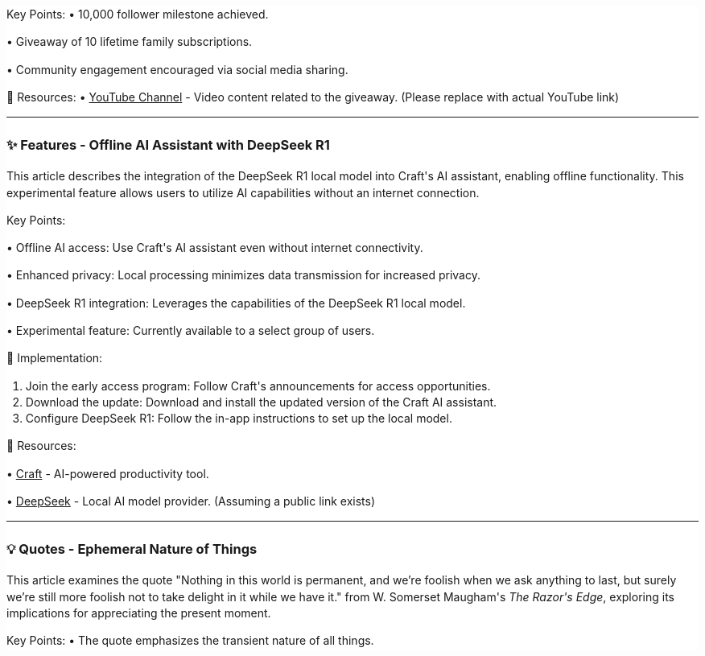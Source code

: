 
Key Points:
• 10,000 follower milestone achieved.

• Giveaway of 10 lifetime family subscriptions.

• Community engagement encouraged via social media sharing.


🔗 Resources:
• [YouTube Channel](https://www.youtube.com/@YourYouTubeChannel) -  Video content related to the giveaway.  (Please replace with actual YouTube link)

---

### ✨ Features - Offline AI Assistant with DeepSeek R1

This article describes the integration of the DeepSeek R1 local model into Craft's AI assistant, enabling offline functionality.  This experimental feature allows users to utilize AI capabilities without an internet connection.


Key Points:

• Offline AI access:  Use Craft's AI assistant even without internet connectivity.


• Enhanced privacy: Local processing minimizes data transmission for increased privacy.


• DeepSeek R1 integration: Leverages the capabilities of the DeepSeek R1 local model.


• Experimental feature: Currently available to a select group of users.


🚀 Implementation:

1. Join the early access program: Follow Craft's announcements for access opportunities.
2. Download the update: Download and install the updated version of the Craft AI assistant.
3. Configure DeepSeek R1:  Follow the in-app instructions to set up the local model.


🔗 Resources:

• [Craft](https://www.craft.do/) - AI-powered productivity tool.

• [DeepSeek](https://www.deepseek.ai/) -  Local AI model provider. (Assuming a public link exists)

---

### 💡 Quotes -  Ephemeral Nature of Things

This article examines the quote "Nothing in this world is permanent, and we’re foolish when we ask anything to last, but surely we’re still more foolish not to take delight in it while we have it." from W. Somerset Maugham's *The Razor's Edge*, exploring its implications for appreciating the present moment.


Key Points:
• The quote emphasizes the transient nature of all things.

